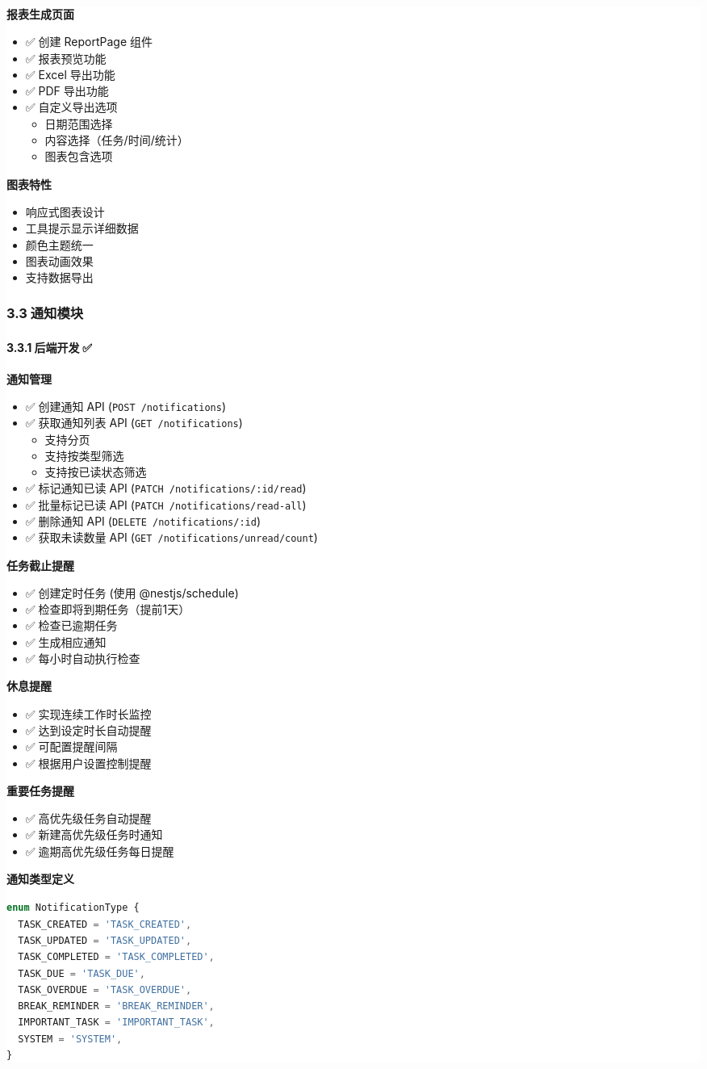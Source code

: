 **报表生成页面**
- ✅ 创建 ReportPage 组件
- ✅ 报表预览功能
- ✅ Excel 导出功能
- ✅ PDF 导出功能
- ✅ 自定义导出选项
  - 日期范围选择
  - 内容选择（任务/时间/统计）
  - 图表包含选项

**图表特性**
- 响应式图表设计
- 工具提示显示详细数据
- 颜色主题统一
- 图表动画效果
- 支持数据导出

### 3.3 通知模块

#### 3.3.1 后端开发 ✅

**通知管理**
- ✅ 创建通知 API (`POST /notifications`)
- ✅ 获取通知列表 API (`GET /notifications`)
  - 支持分页
  - 支持按类型筛选
  - 支持按已读状态筛选
- ✅ 标记通知已读 API (`PATCH /notifications/:id/read`)
- ✅ 批量标记已读 API (`PATCH /notifications/read-all`)
- ✅ 删除通知 API (`DELETE /notifications/:id`)
- ✅ 获取未读数量 API (`GET /notifications/unread/count`)

**任务截止提醒**
- ✅ 创建定时任务 (使用 @nestjs/schedule)
- ✅ 检查即将到期任务（提前1天）
- ✅ 检查已逾期任务
- ✅ 生成相应通知
- ✅ 每小时自动执行检查

**休息提醒**
- ✅ 实现连续工作时长监控
- ✅ 达到设定时长自动提醒
- ✅ 可配置提醒间隔
- ✅ 根据用户设置控制提醒

**重要任务提醒**
- ✅ 高优先级任务自动提醒
- ✅ 新建高优先级任务时通知
- ✅ 逾期高优先级任务每日提醒

**通知类型定义**
```typescript
enum NotificationType {
  TASK_CREATED = 'TASK_CREATED',
  TASK_UPDATED = 'TASK_UPDATED',
  TASK_COMPLETED = 'TASK_COMPLETED',
  TASK_DUE = 'TASK_DUE',
  TASK_OVERDUE = 'TASK_OVERDUE',
  BREAK_REMINDER = 'BREAK_REMINDER',
  IMPORTANT_TASK = 'IMPORTANT_TASK',
  SYSTEM = 'SYSTEM',
}
```
